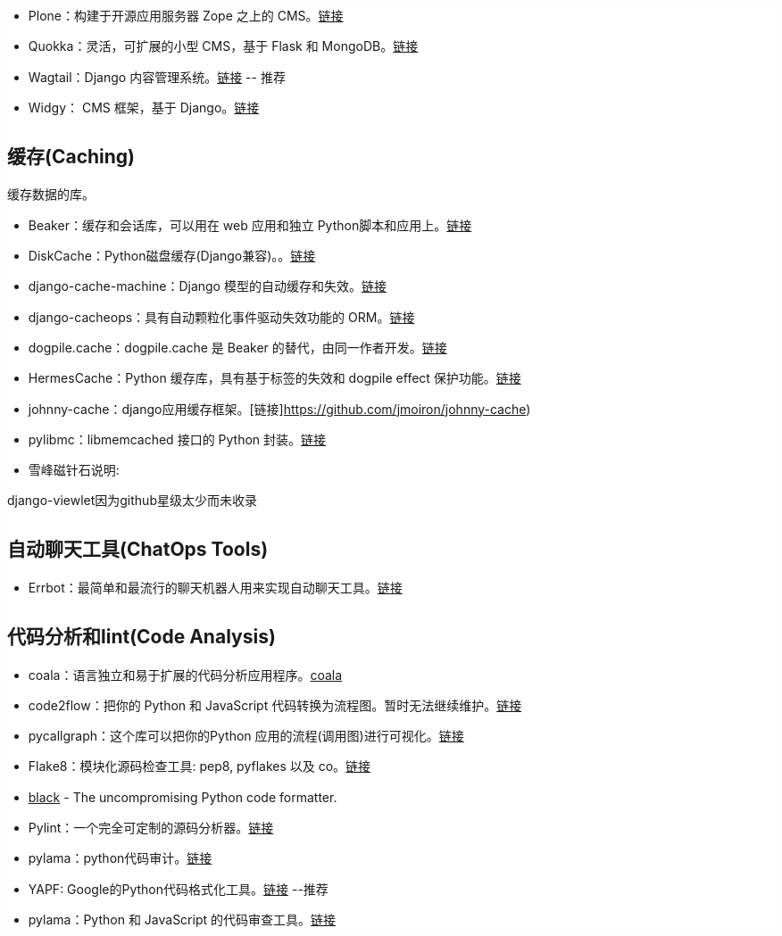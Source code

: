  * Plone：构建于开源应用服务器 Zope 之上的 CMS。[链接](https://plone.org/) 

 * Quokka：灵活，可扩展的小型 CMS，基于 Flask 和 MongoDB。[链接](https://github.com/quokkaproject/quokka)
 
 * Wagtail：Django 内容管理系统。[链接](https://github.com/wagtail/wagtail) -- 推荐

 * Widgy： CMS 框架，基于 Django。[链接](https://wid.gy/) 



## 缓存(Caching)

缓存数据的库。

 * Beaker：缓存和会话库，可以用在 web 应用和独立 Python脚本和应用上。[链接](https://github.com/bbangert/beaker) 

 * DiskCache：Python磁盘缓存(Django兼容)。。[链接](https://github.com/grantjenks/python-diskcache/) 

 * django-cache-machine：Django 模型的自动缓存和失效。[链接](https://github.com/django-cache-machine/django-cache-machine) 

 * django-cacheops：具有自动颗粒化事件驱动失效功能的 ORM。[链接](https://github.com/Suor/django-cacheops) 

 * dogpile.cache：dogpile.cache 是 Beaker 的替代，由同一作者开发。[链接](http://dogpilecache.readthedocs.io/en/latest/) 

 * HermesCache：Python 缓存库，具有基于标签的失效和 dogpile effect 保护功能。[链接](https://bitbucket.org/saaj/hermes/) 

 * johnny-cache：django应用缓存框架。[链接]https://github.com/jmoiron/johnny-cache) 

 * pylibmc：libmemcached 接口的 Python 封装。[链接](https://github.com/lericson/pylibmc) 

 * 雪峰磁针石说明:

django-viewlet因为github星级太少而未收录

## 自动聊天工具(ChatOps Tools)

 * Errbot：最简单和最流行的聊天机器人用来实现自动聊天工具。[链接](https://github.com/errbotio/errbot/) 


## 代码分析和lint(Code Analysis)

 * coala：语言独立和易于扩展的代码分析应用程序。[coala](https://github.com/coala/coala/)

 * code2flow：把你的 Python 和 JavaScript 代码转换为流程图。暂时无法继续维护。[链接](https://github.com/scottrogowski/code2flow) 

 * pycallgraph：这个库可以把你的Python 应用的流程(调用图)进行可视化。[链接](https://github.com/gak/pycallgraph) 

 * Flake8：模块化源码检查工具: pep8, pyflakes 以及 co。[链接](https://gitlab.com/pycqa/flake8) 
 
* [black](https://github.com/ambv/black) - The uncompromising Python code formatter. 

 * Pylint：一个完全可定制的源码分析器。[链接](https://github.com/PyCQA/pylint) 

 * pylama：python代码审计。[链接](https://github.com/klen/pylama) 

 * YAPF: Google的Python代码格式化工具。[链接](https://github.com/google/yapf) --推荐

 * pylama：Python 和 JavaScript 的代码审查工具。[链接](https://github.com/klen/pylama/blob/develop/docs/index.rst) 
